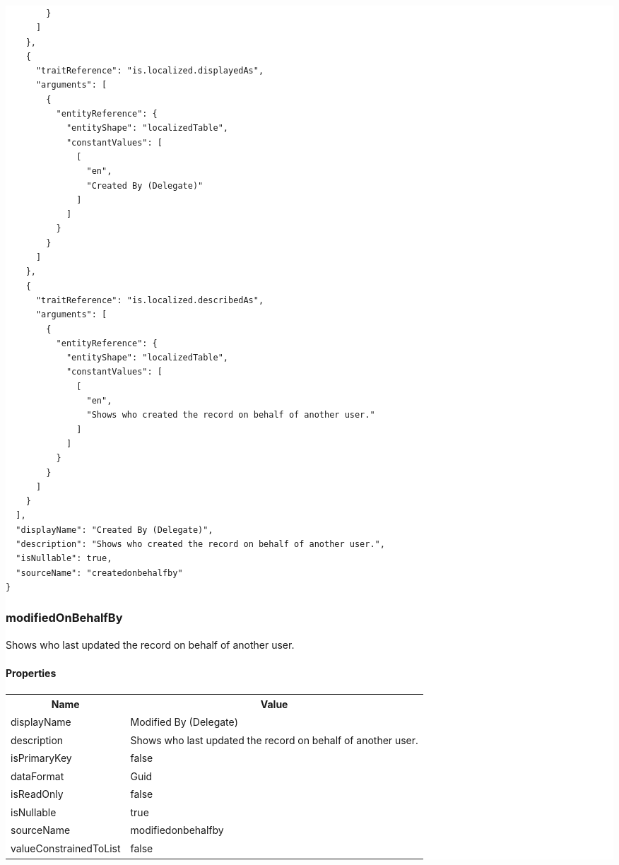 ```
        }
      ]
    },
    {
      "traitReference": "is.localized.displayedAs",
      "arguments": [
        {
          "entityReference": {
            "entityShape": "localizedTable",
            "constantValues": [
              [
                "en",
                "Created By (Delegate)"
              ]
            ]
          }
        }
      ]
    },
    {
      "traitReference": "is.localized.describedAs",
      "arguments": [
        {
          "entityReference": {
            "entityShape": "localizedTable",
            "constantValues": [
              [
                "en",
                "Shows who created the record on behalf of another user."
              ]
            ]
          }
        }
      ]
    }
  ],
  "displayName": "Created By (Delegate)",
  "description": "Shows who created the record on behalf of another user.",
  "isNullable": true,
  "sourceName": "createdonbehalfby"
}
```

### modifiedOnBehalfBy

Shows who last updated the record on behalf of another user.

#### Properties

<table><tr><th>Name</th><th>Value</th></tr><tr><td>displayName</td><td>Modified By (Delegate)</td></tr><tr><td>description</td><td>Shows who last updated the record on behalf of another user.</td></tr><tr><td>isPrimaryKey</td><td>false</td></tr><tr><td>dataFormat</td><td>Guid</td></tr><tr><td>isReadOnly</td><td>false</td></tr><tr><td>isNullable</td><td>true</td></tr><tr><td>sourceName</td><td>modifiedonbehalfby</td></tr><tr><td>valueConstrainedToList</td><td>false</td></tr></table>
